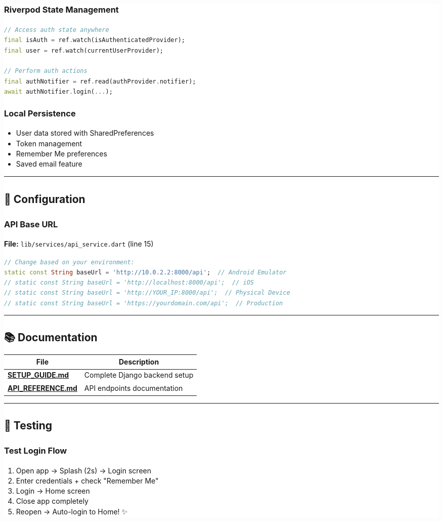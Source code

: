 ### Riverpod State Management
```dart
// Access auth state anywhere
final isAuth = ref.watch(isAuthenticatedProvider);
final user = ref.watch(currentUserProvider);

// Perform auth actions
final authNotifier = ref.read(authProvider.notifier);
await authNotifier.login(...);
```

### Local Persistence
- User data stored with SharedPreferences
- Token management
- Remember Me preferences
- Saved email feature

---

## 🔧 Configuration

### API Base URL

**File:** `lib/services/api_service.dart` (line 15)

```dart
// Change based on your environment:
static const String baseUrl = 'http://10.0.2.2:8000/api';  // Android Emulator
// static const String baseUrl = 'http://localhost:8000/api';  // iOS
// static const String baseUrl = 'http://YOUR_IP:8000/api';  // Physical Device
// static const String baseUrl = 'https://yourdomain.com/api';  // Production
```

---

## 📚 Documentation

| File | Description |
|------|-------------|
| **[SETUP_GUIDE.md](SETUP_GUIDE.md)** | Complete Django backend setup |
| **[API_REFERENCE.md](API_REFERENCE.md)** | API endpoints documentation |

---

## 🧪 Testing

### Test Login Flow
1. Open app → Splash (2s) → Login screen
2. Enter credentials + check "Remember Me"
3. Login → Home screen
4. Close app completely
5. Reopen → Auto-login to Home! ✨
